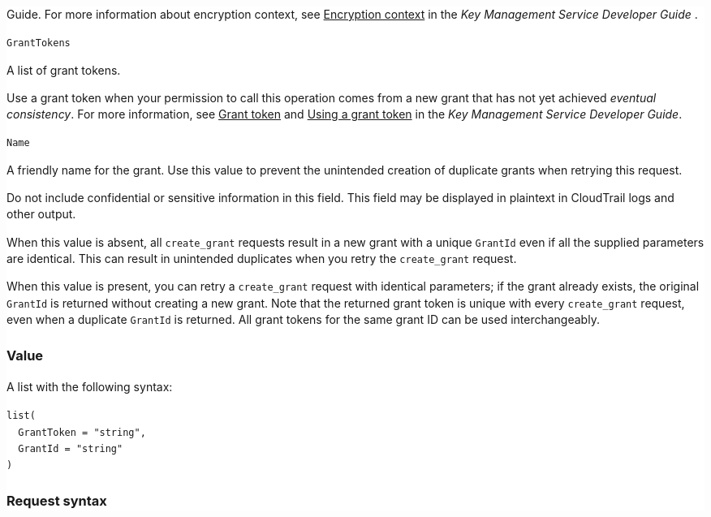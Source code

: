 Guide</em>. For more information about encryption context, see <a
href="https://docs.aws.amazon.com/kms/latest/developerguide/concepts.html#encrypt_context">Encryption
context</a> in the <em>Key Management Service Developer Guide</em>
.</p></td>
</tr>
<tr class="even">
<td><code id="kms_create_grant_:_GrantTokens">GrantTokens</code></td>
<td><p>A list of grant tokens.</p>
<p>Use a grant token when your permission to call this operation comes
from a new grant that has not yet achieved <em>eventual
consistency</em>. For more information, see <a
href="https://docs.aws.amazon.com/kms/latest/developerguide/grants.html#grant_token">Grant
token</a> and <a
href="https://docs.aws.amazon.com/kms/latest/developerguide/grant-manage.html#using-grant-token">Using
a grant token</a> in the <em>Key Management Service Developer
Guide</em>.</p></td>
</tr>
<tr class="odd">
<td><code id="kms_create_grant_:_Name">Name</code></td>
<td><p>A friendly name for the grant. Use this value to prevent the
unintended creation of duplicate grants when retrying this request.</p>
<p>Do not include confidential or sensitive information in this field.
This field may be displayed in plaintext in CloudTrail logs and other
output.</p>
<p>When this value is absent, all <code>create_grant</code> requests
result in a new grant with a unique <code>GrantId</code> even if all the
supplied parameters are identical. This can result in unintended
duplicates when you retry the <code>create_grant</code> request.</p>
<p>When this value is present, you can retry a <code>create_grant</code>
request with identical parameters; if the grant already exists, the
original <code>GrantId</code> is returned without creating a new grant.
Note that the returned grant token is unique with every
<code>create_grant</code> request, even when a duplicate
<code>GrantId</code> is returned. All grant tokens for the same grant ID
can be used interchangeably.</p></td>
</tr>
</tbody>
</table>

### Value

A list with the following syntax:

    list(
      GrantToken = "string",
      GrantId = "string"
    )

### Request syntax
